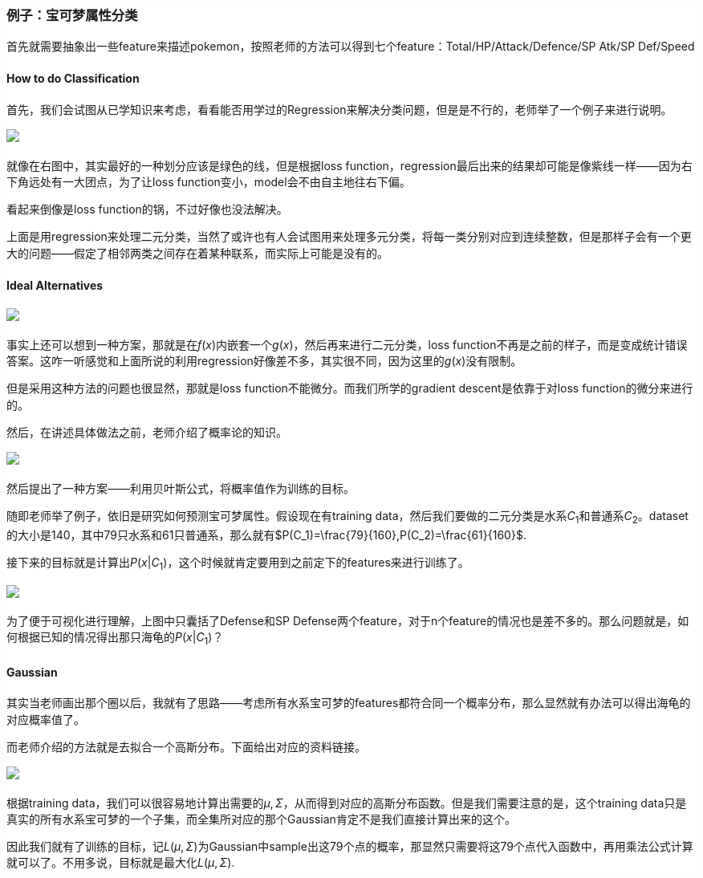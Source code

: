 ### 例子：宝可梦属性分类

首先就需要抽象出一些feature来描述pokemon，按照老师的方法可以得到七个feature：Total/HP/Attack/Defence/SP Atk/SP Def/Speed

#### How to do Classification

首先，我们会试图从已学知识来考虑，看看能否用学过的Regression来解决分类问题，但是是不行的，老师举了一个例子来进行说明。

![](.\pic\classification-regression.png)

就像在右图中，其实最好的一种划分应该是绿色的线，但是根据loss function，regression最后出来的结果却可能是像紫线一样——因为右下角远处有一大团点，为了让loss function变小，model会不由自主地往右下偏。

看起来倒像是loss function的锅，不过好像也没法解决。

上面是用regression来处理二元分类，当然了或许也有人会试图用来处理多元分类，将每一类分别对应到连续整数，但是那样子会有一个更大的问题——假定了相邻两类之间存在着某种联系，而实际上可能是没有的。

#### Ideal Alternatives

![](.\pic\ideal-alternatives.png)

事实上还可以想到一种方案，那就是在$f(x)$内嵌套一个$g(x)$，然后再来进行二元分类，loss function不再是之前的样子，而是变成统计错误答案。这咋一听感觉和上面所说的利用regression好像差不多，其实很不同，因为这里的$g(x)$没有限制。

但是采用这种方法的问题也很显然，那就是loss function不能微分。而我们所学的gradient descent是依靠于对loss function的微分来进行的。

然后，在讲述具体做法之前，老师介绍了概率论的知识。

![](.\pic\probability.png)

然后提出了一种方案——利用贝叶斯公式，将概率值作为训练的目标。

随即老师举了例子，依旧是研究如何预测宝可梦属性。假设现在有training data，然后我们要做的二元分类是水系$C_1$和普通系$C_2$。dataset的大小是140，其中79只水系和61只普通系，那么就有$P(C_1)=\frac{79}{160},P(C_2)=\frac{61}{160}$.

接下来的目标就是计算出$P(x|C_1)$，这个时候就肯定要用到之前定下的features来进行训练了。

![](.\pic\probability-frature.png)

为了便于可视化进行理解，上图中只囊括了Defense和SP Defense两个feature，对于n个feature的情况也是差不多的。那么问题就是，如何根据已知的情况得出那只海龟的$P(x|C_1)$？

#### Gaussian

其实当老师画出那个圈以后，我就有了思路——考虑所有水系宝可梦的features都符合同一个概率分布，那么显然就有办法可以得出海龟的对应概率值了。

而老师介绍的方法就是去拟合一个高斯分布。下面给出对应的资料链接。

[高斯分布]: https://blog.slinuxer.com/tag/pca

![](.\pic\gaussian.png)

根据training data，我们可以很容易地计算出需要的$\mu,\Sigma$，从而得到对应的高斯分布函数。但是我们需要注意的是，这个training data只是真实的所有水系宝可梦的一个子集，而全集所对应的那个Gaussian肯定不是我们直接计算出来的这个。

因此我们就有了训练的目标，记$L(\mu,\Sigma)$为Gaussian中sample出这79个点的概率，那显然只需要将这79个点代入函数中，再用乘法公式计算就可以了。不用多说，目标就是最大化$L(\mu,\Sigma )$.
